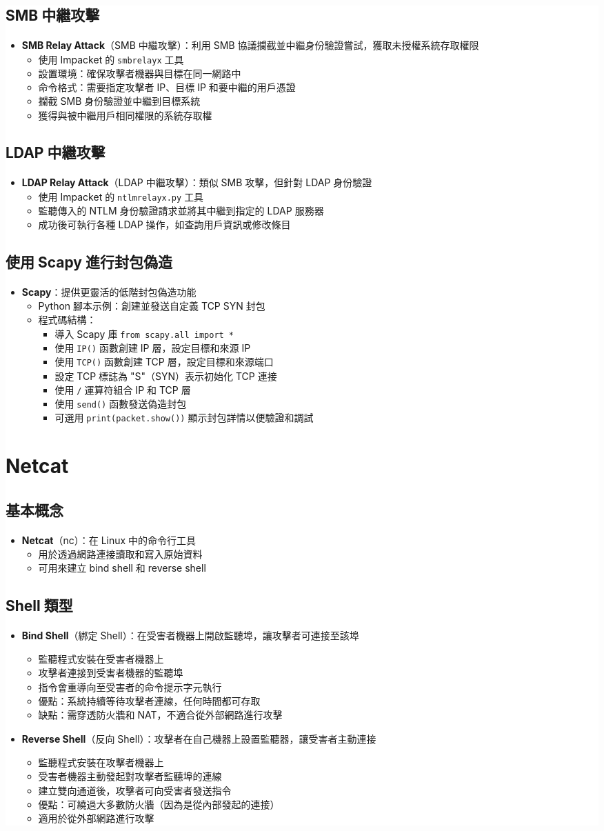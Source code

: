 ## SMB 中繼攻擊

- **SMB Relay Attack**（SMB 中繼攻擊）：利用 SMB 協議攔截並中繼身份驗證嘗試，獲取未授權系統存取權限
  - 使用 Impacket 的 `smbrelayx` 工具
  - 設置環境：確保攻擊者機器與目標在同一網路中
  - 命令格式：需要指定攻擊者 IP、目標 IP 和要中繼的用戶憑證
  - 攔截 SMB 身份驗證並中繼到目標系統
  - 獲得與被中繼用戶相同權限的系統存取權

## LDAP 中繼攻擊

- **LDAP Relay Attack**（LDAP 中繼攻擊）：類似 SMB 攻擊，但針對 LDAP 身份驗證
  - 使用 Impacket 的 `ntlmrelayx.py` 工具
  - 監聽傳入的 NTLM 身份驗證請求並將其中繼到指定的 LDAP 服務器
  - 成功後可執行各種 LDAP 操作，如查詢用戶資訊或修改條目

## 使用 Scapy 進行封包偽造

- **Scapy**：提供更靈活的低階封包偽造功能
  - Python 腳本示例：創建並發送自定義 TCP SYN 封包
  - 程式碼結構：
    - 導入 Scapy 庫 `from scapy.all import *`
    - 使用 `IP()` 函數創建 IP 層，設定目標和來源 IP
    - 使用 `TCP()` 函數創建 TCP 層，設定目標和來源端口
    - 設定 TCP 標誌為 "S"（SYN）表示初始化 TCP 連接
    - 使用 `/` 運算符組合 IP 和 TCP 層
    - 使用 `send()` 函數發送偽造封包
    - 可選用 `print(packet.show())` 顯示封包詳情以便驗證和調試

# Netcat

## 基本概念

- **Netcat**（nc）：在 Linux 中的命令行工具
  - 用於透過網路連接讀取和寫入原始資料
  - 可用來建立 bind shell 和 reverse shell

## Shell 類型

- **Bind Shell**（綁定 Shell）：在受害者機器上開啟監聽埠，讓攻擊者可連接至該埠
  - 監聽程式安裝在受害者機器上
  - 攻擊者連接到受害者機器的監聽埠
  - 指令會重導向至受害者的命令提示字元執行
  - 優點：系統持續等待攻擊者連線，任何時間都可存取
  - 缺點：需穿透防火牆和 NAT，不適合從外部網路進行攻擊

- **Reverse Shell**（反向 Shell）：攻擊者在自己機器上設置監聽器，讓受害者主動連接
  - 監聽程式安裝在攻擊者機器上
  - 受害者機器主動發起對攻擊者監聽埠的連線
  - 建立雙向通道後，攻擊者可向受害者發送指令
  - 優點：可繞過大多數防火牆（因為是從內部發起的連接）
  - 適用於從外部網路進行攻擊
